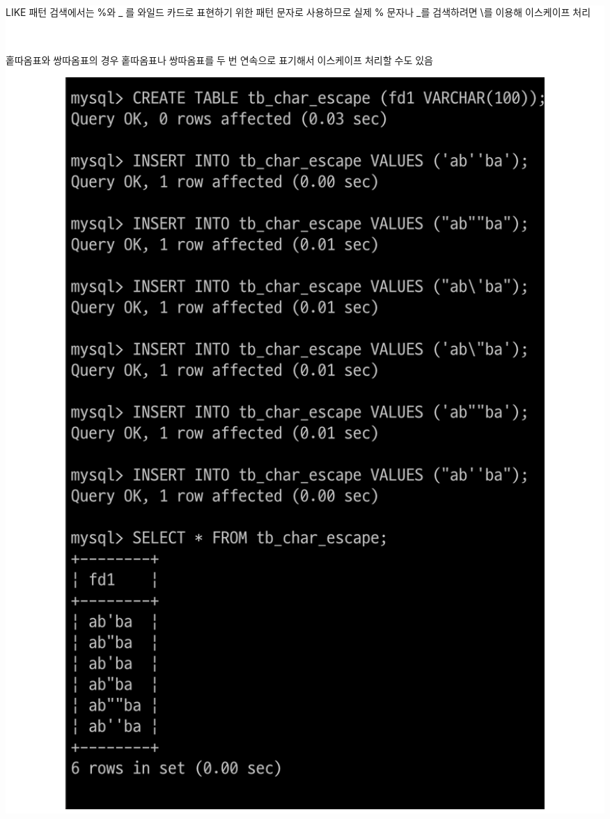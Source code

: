 LIKE 패턴 검색에서는 %와 _ 를 와일드 카드로 표현하기 위한 패턴 문자로 사용하므로 실제 % 문자나 _를 검색하려면 \를 이용해 이스케이프 처리

<br>

홑따옴표와 쌍따옴표의 경우 홑따옴표나 쌍따옴표를 두 번 연속으로 표기해서 이스케이프 처리할 수도 있음

<p align="center"><img src="./images/15_34.png" width="80%"></p>
